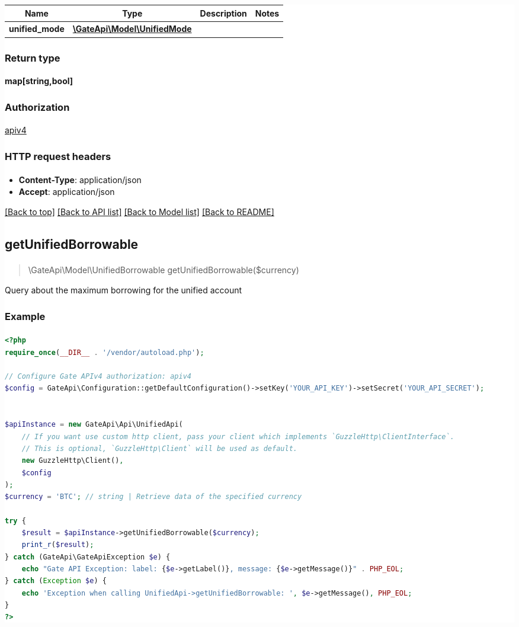 
Name | Type | Description  | Notes
------------- | ------------- | ------------- | -------------
 **unified_mode** | [**\GateApi\Model\UnifiedMode**](../Model/UnifiedMode.md)|  |

### Return type

**map[string,bool]**

### Authorization

[apiv4](../../README.md#apiv4)

### HTTP request headers

- **Content-Type**: application/json
- **Accept**: application/json

[[Back to top]](#) [[Back to API list]](../../README.md#documentation-for-api-endpoints)
[[Back to Model list]](../../README.md#documentation-for-models)
[[Back to README]](../../README.md)


## getUnifiedBorrowable

> \GateApi\Model\UnifiedBorrowable getUnifiedBorrowable($currency)

Query about the maximum borrowing for the unified account

### Example

```php
<?php
require_once(__DIR__ . '/vendor/autoload.php');

// Configure Gate APIv4 authorization: apiv4
$config = GateApi\Configuration::getDefaultConfiguration()->setKey('YOUR_API_KEY')->setSecret('YOUR_API_SECRET');


$apiInstance = new GateApi\Api\UnifiedApi(
    // If you want use custom http client, pass your client which implements `GuzzleHttp\ClientInterface`.
    // This is optional, `GuzzleHttp\Client` will be used as default.
    new GuzzleHttp\Client(),
    $config
);
$currency = 'BTC'; // string | Retrieve data of the specified currency

try {
    $result = $apiInstance->getUnifiedBorrowable($currency);
    print_r($result);
} catch (GateApi\GateApiException $e) {
    echo "Gate API Exception: label: {$e->getLabel()}, message: {$e->getMessage()}" . PHP_EOL;
} catch (Exception $e) {
    echo 'Exception when calling UnifiedApi->getUnifiedBorrowable: ', $e->getMessage(), PHP_EOL;
}
?>
```

